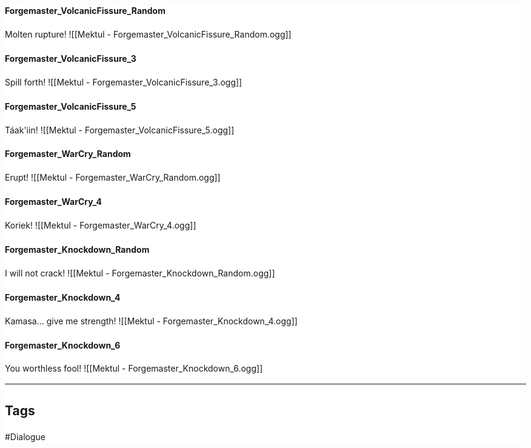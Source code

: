 #### Forgemaster_VolcanicFissure_Random
Molten rupture!
![[Mektul - Forgemaster_VolcanicFissure_Random.ogg]]

#### Forgemaster_VolcanicFissure_3
Spill forth!
![[Mektul - Forgemaster_VolcanicFissure_3.ogg]]

#### Forgemaster_VolcanicFissure_5
Táak'iin!
![[Mektul - Forgemaster_VolcanicFissure_5.ogg]]

#### Forgemaster_WarCry_Random
Erupt!
![[Mektul - Forgemaster_WarCry_Random.ogg]]

#### Forgemaster_WarCry_4
Koriek!
![[Mektul - Forgemaster_WarCry_4.ogg]]

#### Forgemaster_Knockdown_Random
I will not crack!
![[Mektul - Forgemaster_Knockdown_Random.ogg]]

#### Forgemaster_Knockdown_4
Kamasa... give me strength!
![[Mektul - Forgemaster_Knockdown_4.ogg]]

#### Forgemaster_Knockdown_6
You worthless fool!
![[Mektul - Forgemaster_Knockdown_6.ogg]]

---
## Tags
#Dialogue
